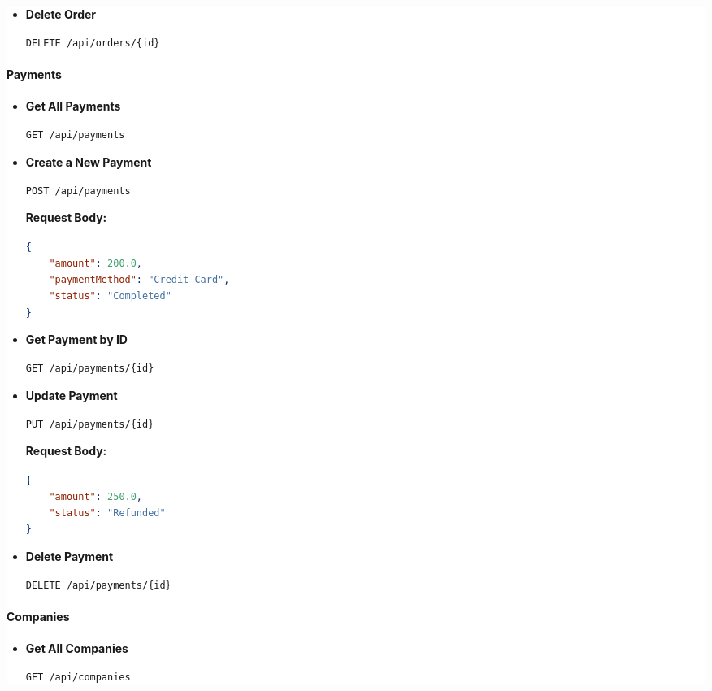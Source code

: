 - **Delete Order**

  ```http
  DELETE /api/orders/{id}
  ```

#### Payments

- **Get All Payments**

  ```http
  GET /api/payments
  ```

- **Create a New Payment**

  ```http
  POST /api/payments
  ```

  **Request Body:**

  ```json
  {
      "amount": 200.0,
      "paymentMethod": "Credit Card",
      "status": "Completed"
  }
  ```

- **Get Payment by ID**

  ```http
  GET /api/payments/{id}
  ```

- **Update Payment**

  ```http
  PUT /api/payments/{id}
  ```

  **Request Body:**

  ```json
  {
      "amount": 250.0,
      "status": "Refunded"
  }
  ```

- **Delete Payment**

  ```http
  DELETE /api/payments/{id}
  ```

#### Companies

- **Get All Companies**

  ```http
  GET /api/companies
  ```
